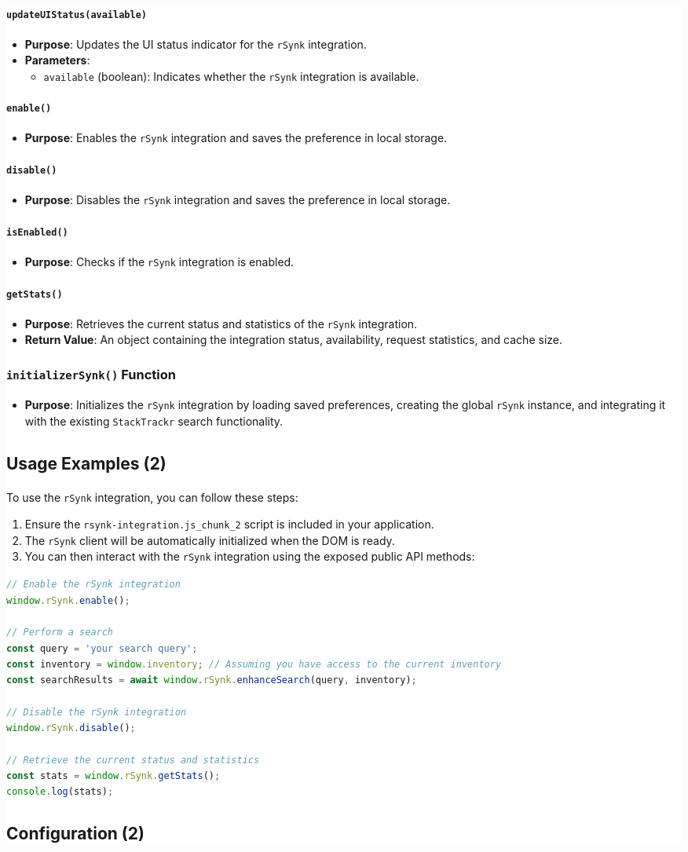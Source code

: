 #### `updateUIStatus(available)`

- **Purpose**: Updates the UI status indicator for the `rSynk` integration.
- **Parameters**:
  - `available` (boolean): Indicates whether the `rSynk` integration is available.

#### `enable()`

- **Purpose**: Enables the `rSynk` integration and saves the preference in local storage.

#### `disable()`

- **Purpose**: Disables the `rSynk` integration and saves the preference in local storage.

#### `isEnabled()`

- **Purpose**: Checks if the `rSynk` integration is enabled.

#### `getStats()`

- **Purpose**: Retrieves the current status and statistics of the `rSynk` integration.
- **Return Value**: An object containing the integration status, availability, request statistics, and cache size.

### `initializerSynk()` Function

- **Purpose**: Initializes the `rSynk` integration by loading saved preferences, creating the global `rSynk` instance, and integrating it with the existing `StackTrackr` search functionality.

## Usage Examples (2)

To use the `rSynk` integration, you can follow these steps:

1. Ensure the `rsynk-integration.js_chunk_2` script is included in your application.
2. The `rSynk` client will be automatically initialized when the DOM is ready.
3. You can then interact with the `rSynk` integration using the exposed public API methods:

```javascript
// Enable the rSynk integration
window.rSynk.enable();

// Perform a search
const query = 'your search query';
const inventory = window.inventory; // Assuming you have access to the current inventory
const searchResults = await window.rSynk.enhanceSearch(query, inventory);

// Disable the rSynk integration
window.rSynk.disable();

// Retrieve the current status and statistics
const stats = window.rSynk.getStats();
console.log(stats);
```

## Configuration (2)
